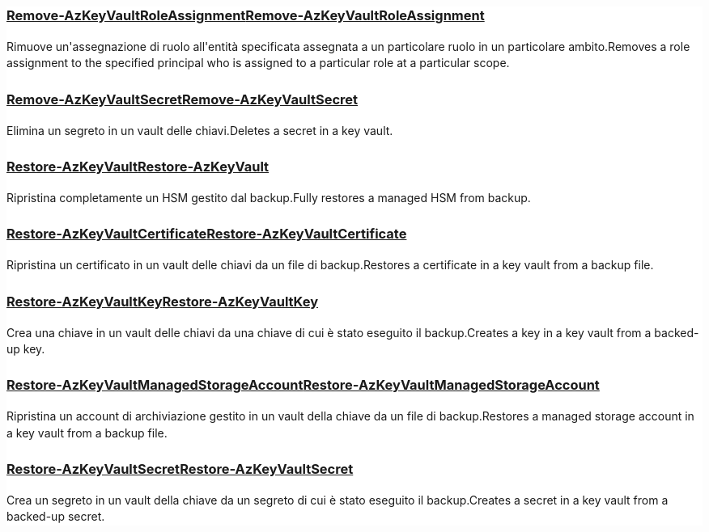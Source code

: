 ### [<span data-ttu-id="3ea8e-194">Remove-AzKeyVaultRoleAssignment</span><span class="sxs-lookup"><span data-stu-id="3ea8e-194">Remove-AzKeyVaultRoleAssignment</span></span>](Remove-AzKeyVaultRoleAssignment.md)
<span data-ttu-id="3ea8e-195">Rimuove un'assegnazione di ruolo all'entità specificata assegnata a un particolare ruolo in un particolare ambito.</span><span class="sxs-lookup"><span data-stu-id="3ea8e-195">Removes a role assignment to the specified principal who is assigned to a particular role at a particular scope.</span></span>

### [<span data-ttu-id="3ea8e-196">Remove-AzKeyVaultSecret</span><span class="sxs-lookup"><span data-stu-id="3ea8e-196">Remove-AzKeyVaultSecret</span></span>](Remove-AzKeyVaultSecret.md)
<span data-ttu-id="3ea8e-197">Elimina un segreto in un vault delle chiavi.</span><span class="sxs-lookup"><span data-stu-id="3ea8e-197">Deletes a secret in a key vault.</span></span>

### [<span data-ttu-id="3ea8e-198">Restore-AzKeyVault</span><span class="sxs-lookup"><span data-stu-id="3ea8e-198">Restore-AzKeyVault</span></span>](Restore-AzKeyVault.md)
<span data-ttu-id="3ea8e-199">Ripristina completamente un HSM gestito dal backup.</span><span class="sxs-lookup"><span data-stu-id="3ea8e-199">Fully restores a managed HSM from backup.</span></span>

### [<span data-ttu-id="3ea8e-200">Restore-AzKeyVaultCertificate</span><span class="sxs-lookup"><span data-stu-id="3ea8e-200">Restore-AzKeyVaultCertificate</span></span>](Restore-AzKeyVaultCertificate.md)
<span data-ttu-id="3ea8e-201">Ripristina un certificato in un vault delle chiavi da un file di backup.</span><span class="sxs-lookup"><span data-stu-id="3ea8e-201">Restores a certificate in a key vault from a backup file.</span></span>

### [<span data-ttu-id="3ea8e-202">Restore-AzKeyVaultKey</span><span class="sxs-lookup"><span data-stu-id="3ea8e-202">Restore-AzKeyVaultKey</span></span>](Restore-AzKeyVaultKey.md)
<span data-ttu-id="3ea8e-203">Crea una chiave in un vault delle chiavi da una chiave di cui è stato eseguito il backup.</span><span class="sxs-lookup"><span data-stu-id="3ea8e-203">Creates a key in a key vault from a backed-up key.</span></span>

### [<span data-ttu-id="3ea8e-204">Restore-AzKeyVaultManagedStorageAccount</span><span class="sxs-lookup"><span data-stu-id="3ea8e-204">Restore-AzKeyVaultManagedStorageAccount</span></span>](Restore-AzKeyVaultManagedStorageAccount.md)
<span data-ttu-id="3ea8e-205">Ripristina un account di archiviazione gestito in un vault della chiave da un file di backup.</span><span class="sxs-lookup"><span data-stu-id="3ea8e-205">Restores a managed storage account in a key vault from a backup file.</span></span>

### [<span data-ttu-id="3ea8e-206">Restore-AzKeyVaultSecret</span><span class="sxs-lookup"><span data-stu-id="3ea8e-206">Restore-AzKeyVaultSecret</span></span>](Restore-AzKeyVaultSecret.md)
<span data-ttu-id="3ea8e-207">Crea un segreto in un vault della chiave da un segreto di cui è stato eseguito il backup.</span><span class="sxs-lookup"><span data-stu-id="3ea8e-207">Creates a secret in a key vault from a backed-up secret.</span></span>

